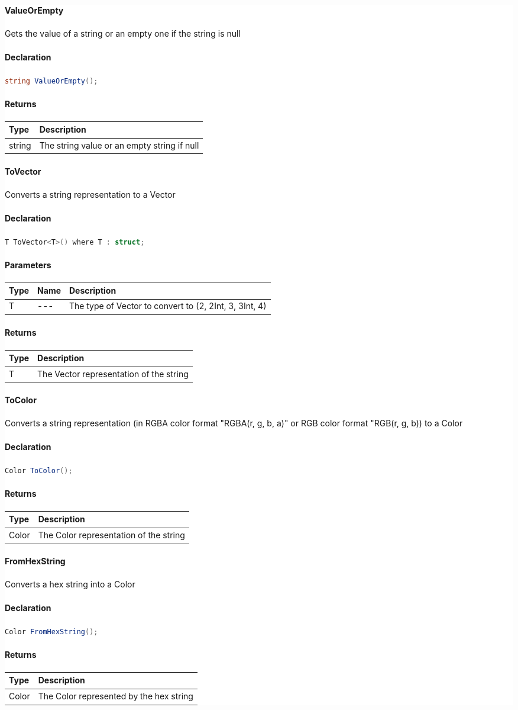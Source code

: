 
#### ValueOrEmpty <a name="stringExtensionsValueOrEmpty"/>
Gets the value of a string or an empty one if the string is null
#### Declaration
```csharp
string ValueOrEmpty();
```
#### Returns
| Type | Description |
| :--- | :--- |
| string | The string value or an empty string if null |


#### ToVector <a name="stringExtensionsToVector"/>
Converts a string representation to a Vector
#### Declaration
```csharp
T ToVector<T>() where T : struct;
```
#### Parameters
| Type | Name | Description |
| :--- | :--- | :--- |
| T | --- | The type of Vector to convert to (2, 2Int, 3, 3Int, 4) |
#### Returns
| Type | Description |
| :--- | :--- |
| T | The Vector representation of the string |


#### ToColor <a name="stringExtensionsToColor"/>
Converts a string representation (in RGBA color format "RGBA(r, g, b, a)" or RGB color format "RGB(r, g, b)) to a Color
#### Declaration
```csharp
Color ToColor();
```
#### Returns
| Type | Description |
| :--- | :--- |
| Color | The Color representation of the string |


#### FromHexString <a name="stringExtensionsFromHexString"/>
Converts a hex string into a Color
#### Declaration
```csharp
Color FromHexString();
```
#### Returns
| Type | Description |
| :--- | :--- |
| Color | The Color represented by the hex string |
